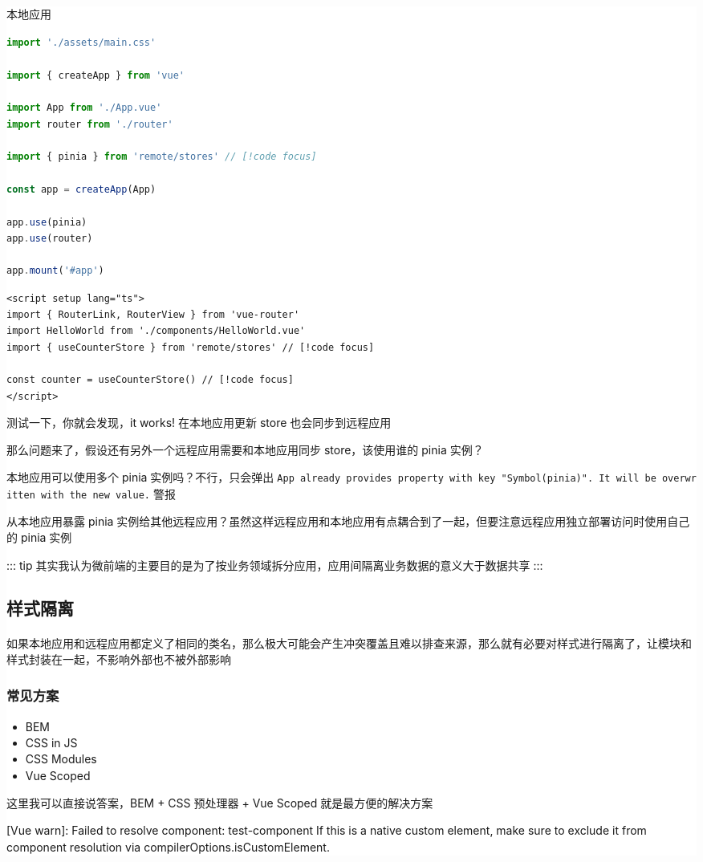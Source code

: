 本地应用

```ts
import './assets/main.css'

import { createApp } from 'vue'

import App from './App.vue'
import router from './router'

import { pinia } from 'remote/stores' // [!code focus]

const app = createApp(App)

app.use(pinia)
app.use(router)

app.mount('#app')
```

```vue
<script setup lang="ts">
import { RouterLink, RouterView } from 'vue-router'
import HelloWorld from './components/HelloWorld.vue'
import { useCounterStore } from 'remote/stores' // [!code focus]

const counter = useCounterStore() // [!code focus]
</script>
```

测试一下，你就会发现，it works! 在本地应用更新 store 也会同步到远程应用

那么问题来了，假设还有另外一个远程应用需要和本地应用同步 store，该使用谁的 pinia 实例？

本地应用可以使用多个 pinia 实例吗？不行，只会弹出 `App already provides property with key "Symbol(pinia)". It will be overwritten with the new value.` 警报

从本地应用暴露 pinia 实例给其他远程应用？虽然这样远程应用和本地应用有点耦合到了一起，但要注意远程应用独立部署访问时使用自己的 pinia 实例

::: tip
其实我认为微前端的主要目的是为了按业务领域拆分应用，应用间隔离业务数据的意义大于数据共享
:::

## 样式隔离

如果本地应用和远程应用都定义了相同的类名，那么极大可能会产生冲突覆盖且难以排查来源，那么就有必要对样式进行隔离了，让模块和样式封装在一起，不影响外部也不被外部影响

### 常见方案

- BEM
- CSS in JS
- CSS Modules
- Vue Scoped

这里我可以直接说答案，BEM + CSS 预处理器 + Vue Scoped 就是最方便的解决方案


[Vue warn]: Failed to resolve component: test-component If this is a native custom element, make sure to exclude it from component resolution via compilerOptions.isCustomElement.